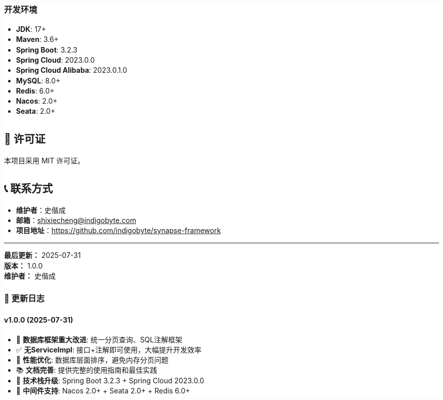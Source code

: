 ### 开发环境

- **JDK**: 17+
- **Maven**: 3.6+
- **Spring Boot**: 3.2.3
- **Spring Cloud**: 2023.0.0
- **Spring Cloud Alibaba**: 2023.0.1.0
- **MySQL**: 8.0+
- **Redis**: 6.0+
- **Nacos**: 2.0+
- **Seata**: 2.0+

## 📄 许可证

本项目采用 MIT 许可证。

## 📞 联系方式

- **维护者**：史偕成
- **邮箱**：shixiecheng@indigobyte.com
- **项目地址**：https://github.com/indigobyte/synapse-framework

---

**最后更新：** 2025-07-31  
**版本：** 1.0.0  
**维护者：** 史偕成

### 📝 更新日志

#### v1.0.0 (2025-07-31)
- 🎉 **数据库框架重大改进**: 统一分页查询、SQL注解框架
- ✅ **无ServiceImpl**: 接口+注解即可使用，大幅提升开发效率
- 🔧 **性能优化**: 数据库层面排序，避免内存分页问题
- 📚 **文档完善**: 提供完整的使用指南和最佳实践
- 🚀 **技术栈升级**: Spring Boot 3.2.3 + Spring Cloud 2023.0.0
- 🔧 **中间件支持**: Nacos 2.0+ + Seata 2.0+ + Redis 6.0+ 